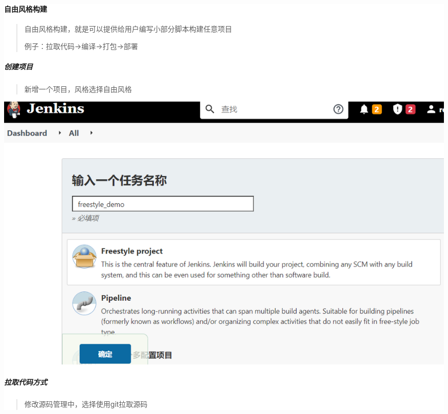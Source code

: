 #### 自由风格构建

> 自由风格构建，就是可以提供给用户编写小部分脚本构建任意项目
>
> 例子：拉取代码->编译->打包->部署

##### 创建项目

> 新增一个项目，风格选择自由风格

![image-20220127202026957](./images/image-20220127202026957.png)

##### 拉取代码方式

> 修改源码管理中，选择使用git拉取源码
